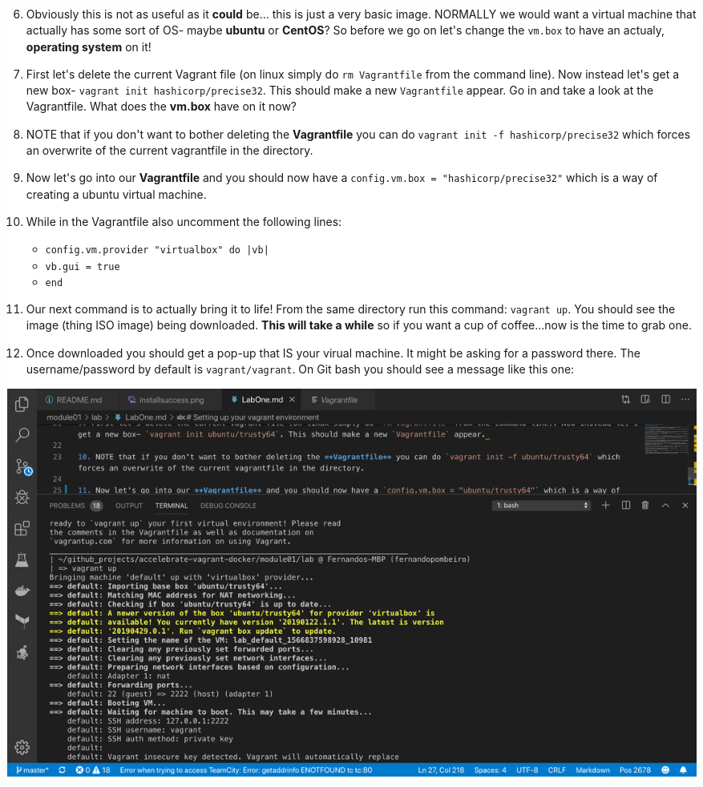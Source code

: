 6.  Obviously this is not as useful as it __could__ be... this is just a very basic image. NORMALLY we would want a virtual machine that actually has some sort of OS- maybe **ubuntu** or **CentOS**? So before we go on let's change the `vm.box` to have an actualy, __operating system__ on it! 

7. First let's delete the current Vagrant file (on linux simply do `rm Vagrantfile` from the command line). Now instead let's get a new box- `vagrant init hashicorp/precise32`. This should make a new `Vagrantfile` appear. Go in and take a look at the Vagrantfile. What does the **vm.box** have on it now? 

8. NOTE that if you don't want to bother deleting the **Vagrantfile** you can do `vagrant init -f hashicorp/precise32` which forces an overwrite of the current vagrantfile in the directory.

11. Now let's go into our **Vagrantfile** and you should now have a `config.vm.box = "hashicorp/precise32"` which is a way of creating a ubuntu virtual machine. 

12. While in the Vagrantfile also uncomment the following lines:
    * `config.vm.provider "virtualbox" do |vb|`
    * `vb.gui = true`
    * `end`

13. Our next command is to actually bring it to life! From the same directory run this command: `vagrant up`. You should see the image (thing ISO image) being downloaded. __This will take a while__ so if you want a cup of coffee...now is the time to grab one.

14. Once downloaded you should get a pop-up that IS your virual machine. It might be asking for a password there. The username/password by default is `vagrant/vagrant`. On Git bash you should see a message like this one:

![vagrantup](../../images/vagrantup.png)
